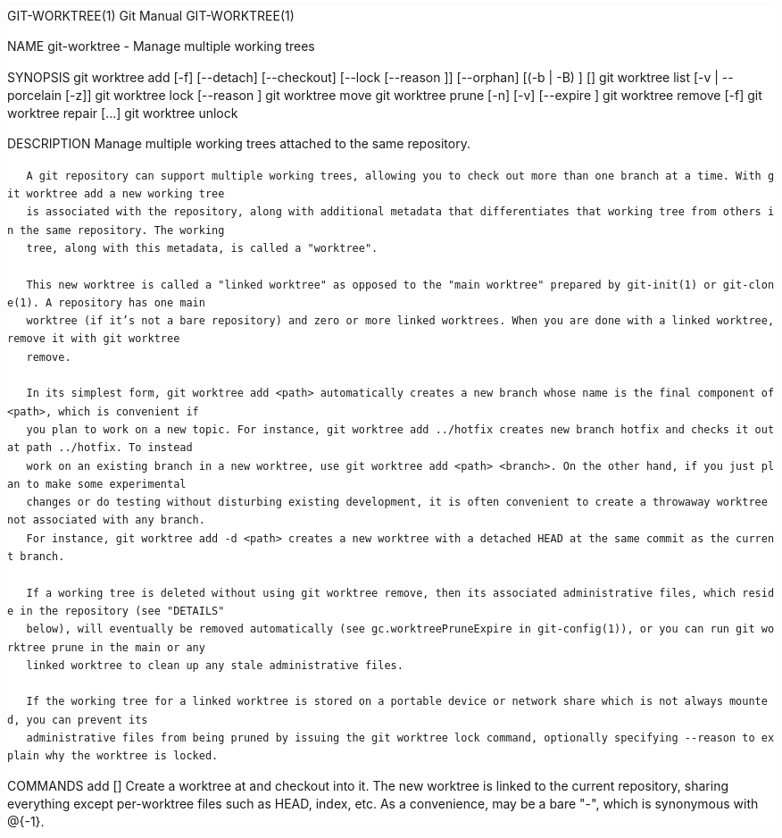 GIT-WORKTREE(1)								  Git Manual							       GIT-WORKTREE(1)

NAME
       git-worktree - Manage multiple working trees

SYNOPSIS
       git worktree add [-f] [--detach] [--checkout] [--lock [--reason <string>]]
			  [--orphan] [(-b | -B) <new-branch>] <path> [<commit-ish>]
       git worktree list [-v | --porcelain [-z]]
       git worktree lock [--reason <string>] <worktree>
       git worktree move <worktree> <new-path>
       git worktree prune [-n] [-v] [--expire <expire>]
       git worktree remove [-f] <worktree>
       git worktree repair [<path>...]
       git worktree unlock <worktree>

DESCRIPTION
       Manage multiple working trees attached to the same repository.

       A git repository can support multiple working trees, allowing you to check out more than one branch at a time. With git worktree add a new working tree
       is associated with the repository, along with additional metadata that differentiates that working tree from others in the same repository. The working
       tree, along with this metadata, is called a "worktree".

       This new worktree is called a "linked worktree" as opposed to the "main worktree" prepared by git-init(1) or git-clone(1). A repository has one main
       worktree (if it’s not a bare repository) and zero or more linked worktrees. When you are done with a linked worktree, remove it with git worktree
       remove.

       In its simplest form, git worktree add <path> automatically creates a new branch whose name is the final component of <path>, which is convenient if
       you plan to work on a new topic. For instance, git worktree add ../hotfix creates new branch hotfix and checks it out at path ../hotfix. To instead
       work on an existing branch in a new worktree, use git worktree add <path> <branch>. On the other hand, if you just plan to make some experimental
       changes or do testing without disturbing existing development, it is often convenient to create a throwaway worktree not associated with any branch.
       For instance, git worktree add -d <path> creates a new worktree with a detached HEAD at the same commit as the current branch.

       If a working tree is deleted without using git worktree remove, then its associated administrative files, which reside in the repository (see "DETAILS"
       below), will eventually be removed automatically (see gc.worktreePruneExpire in git-config(1)), or you can run git worktree prune in the main or any
       linked worktree to clean up any stale administrative files.

       If the working tree for a linked worktree is stored on a portable device or network share which is not always mounted, you can prevent its
       administrative files from being pruned by issuing the git worktree lock command, optionally specifying --reason to explain why the worktree is locked.

COMMANDS
       add <path> [<commit-ish>]
	   Create a worktree at <path> and checkout <commit-ish> into it. The new worktree is linked to the current repository, sharing everything except
	   per-worktree files such as HEAD, index, etc. As a convenience, <commit-ish> may be a bare "-", which is synonymous with @{-1}.
